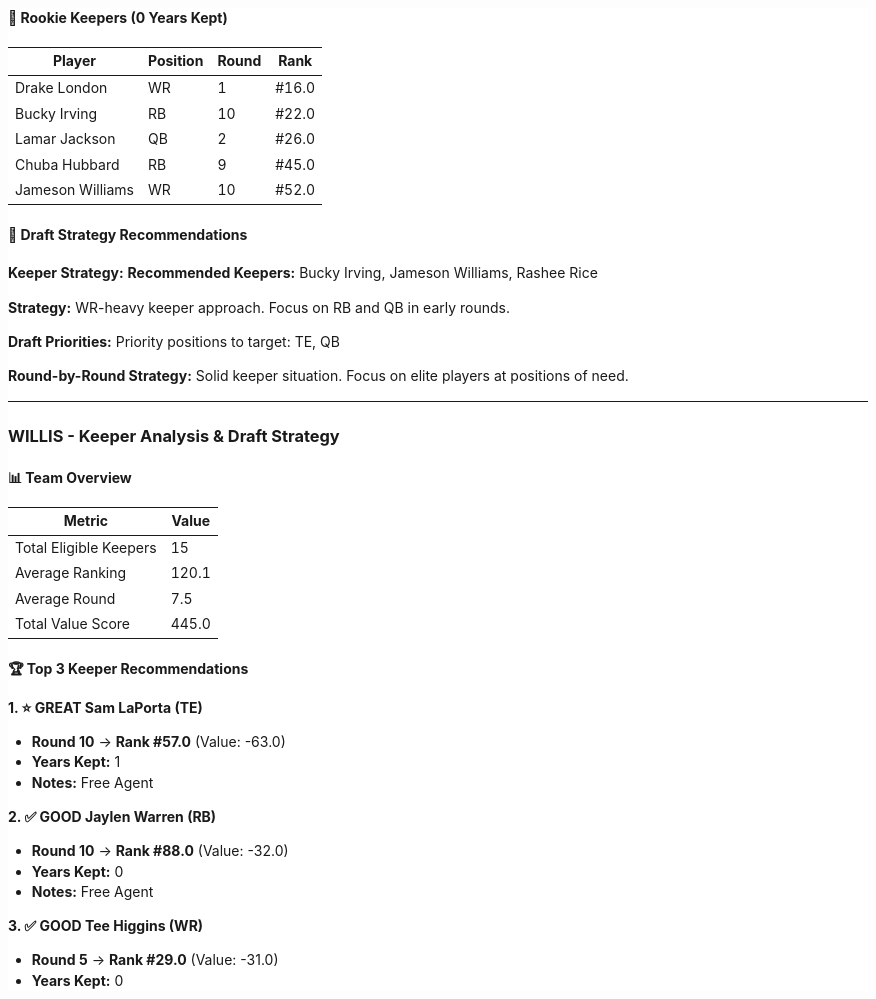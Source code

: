 #### 🌟 Rookie Keepers (0 Years Kept)

| Player | Position | Round | Rank |
|--------|----------|-------|------|
| Drake London | WR | 1 | #16.0 |
| Bucky Irving | RB | 10 | #22.0 |
| Lamar Jackson | QB | 2 | #26.0 |
| Chuba Hubbard | RB | 9 | #45.0 |
| Jameson Williams | WR | 10 | #52.0 |

#### 🎯 Draft Strategy Recommendations

**Keeper Strategy:** **Recommended Keepers:** Bucky Irving, Jameson Williams, Rashee Rice

**Strategy:** WR-heavy keeper approach. Focus on RB and QB in early rounds.

**Draft Priorities:** Priority positions to target: TE, QB

**Round-by-Round Strategy:** Solid keeper situation. Focus on elite players at positions of need.



---

### WILLIS - Keeper Analysis & Draft Strategy

#### 📊 Team Overview

| Metric | Value |
|--------|-------|
| Total Eligible Keepers | 15 |
| Average Ranking | 120.1 |
| Average Round | 7.5 |
| Total Value Score | 445.0 |

#### 🏆 Top 3 Keeper Recommendations

**1. ⭐ GREAT Sam LaPorta (TE)**
- **Round 10** → **Rank #57.0** (Value: -63.0)
- **Years Kept:** 1
- **Notes:** Free Agent

**2. ✅ GOOD Jaylen Warren (RB)**
- **Round 10** → **Rank #88.0** (Value: -32.0)
- **Years Kept:** 0
- **Notes:** Free Agent

**3. ✅ GOOD Tee Higgins (WR)**
- **Round 5** → **Rank #29.0** (Value: -31.0)
- **Years Kept:** 0
